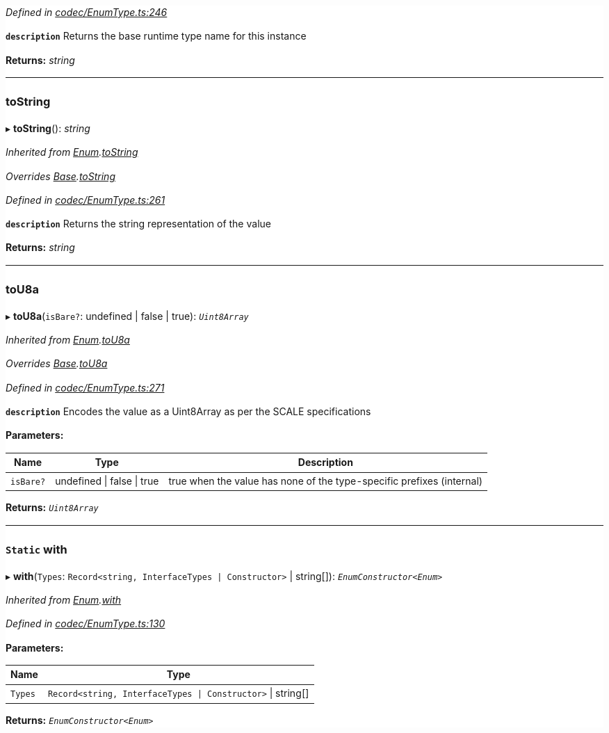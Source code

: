 *Defined in [codec/EnumType.ts:246](https://github.com/polkadot-js/api/blob/e5cc683/packages/types/src/codec/EnumType.ts#L246)*

**`description`** Returns the base runtime type name for this instance

**Returns:** *string*

___

###  toString

▸ **toString**(): *string*

*Inherited from [Enum](../classes/_codec_enumtype_.enum.md).[toString](../classes/_codec_enumtype_.enum.md#tostring)*

*Overrides [Base](../classes/_codec_base_.base.md).[toString](../classes/_codec_base_.base.md#tostring)*

*Defined in [codec/EnumType.ts:261](https://github.com/polkadot-js/api/blob/e5cc683/packages/types/src/codec/EnumType.ts#L261)*

**`description`** Returns the string representation of the value

**Returns:** *string*

___

###  toU8a

▸ **toU8a**(`isBare?`: undefined | false | true): *`Uint8Array`*

*Inherited from [Enum](../classes/_codec_enumtype_.enum.md).[toU8a](../classes/_codec_enumtype_.enum.md#tou8a)*

*Overrides [Base](../classes/_codec_base_.base.md).[toU8a](../classes/_codec_base_.base.md#tou8a)*

*Defined in [codec/EnumType.ts:271](https://github.com/polkadot-js/api/blob/e5cc683/packages/types/src/codec/EnumType.ts#L271)*

**`description`** Encodes the value as a Uint8Array as per the SCALE specifications

**Parameters:**

Name | Type | Description |
------ | ------ | ------ |
`isBare?` | undefined \| false \| true | true when the value has none of the type-specific prefixes (internal)  |

**Returns:** *`Uint8Array`*

___

### `Static` with

▸ **with**(`Types`: `Record<string, InterfaceTypes | Constructor>` | string[]): *`EnumConstructor<Enum>`*

*Inherited from [Enum](../classes/_codec_enumtype_.enum.md).[with](../classes/_codec_enumtype_.enum.md#static-with)*

*Defined in [codec/EnumType.ts:130](https://github.com/polkadot-js/api/blob/e5cc683/packages/types/src/codec/EnumType.ts#L130)*

**Parameters:**

Name | Type |
------ | ------ |
`Types` | `Record<string, InterfaceTypes \| Constructor>` \| string[] |

**Returns:** *`EnumConstructor<Enum>`*